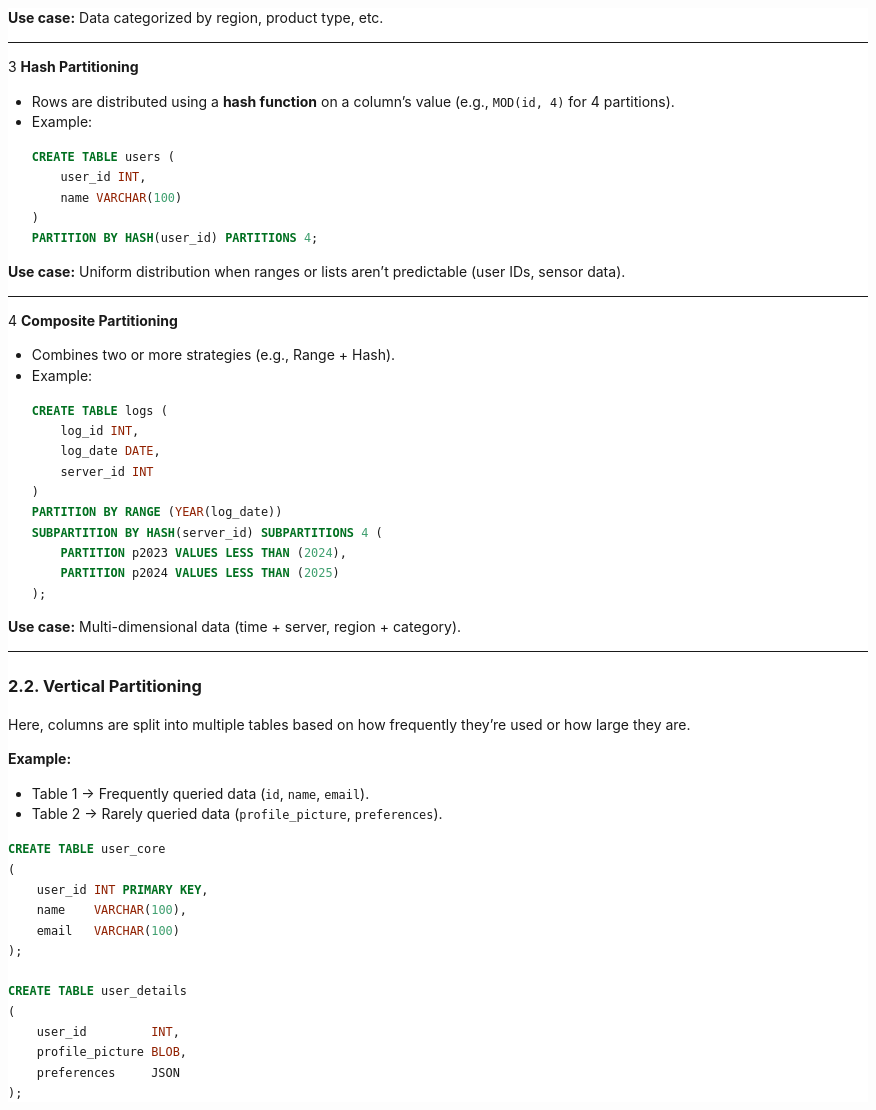 **Use case:** Data categorized by region, product type, etc.

---

3️ **Hash Partitioning**

- Rows are distributed using a **hash function** on a column’s value (e.g., `MOD(id, 4)` for 4 partitions).
- Example:
   ```sql
   CREATE TABLE users (
       user_id INT,
       name VARCHAR(100)
   )
   PARTITION BY HASH(user_id) PARTITIONS 4;
   ```

**Use case:** Uniform distribution when ranges or lists aren’t predictable (user IDs, sensor data).

---

4️ **Composite Partitioning**

- Combines two or more strategies (e.g., Range + Hash).
- Example:
   ```sql
   CREATE TABLE logs (
       log_id INT,
       log_date DATE,
       server_id INT
   )
   PARTITION BY RANGE (YEAR(log_date))
   SUBPARTITION BY HASH(server_id) SUBPARTITIONS 4 (
       PARTITION p2023 VALUES LESS THAN (2024),
       PARTITION p2024 VALUES LESS THAN (2025)
   );
   ```

**Use case:** Multi-dimensional data (time + server, region + category).

---

### **2.2. Vertical Partitioning**

Here, columns are split into multiple tables based on how frequently they’re used or how large they are.

**Example:**

- Table 1 → Frequently queried data (`id`, `name`, `email`).
- Table 2 → Rarely queried data (`profile_picture`, `preferences`).

```sql
CREATE TABLE user_core
(
    user_id INT PRIMARY KEY,
    name    VARCHAR(100),
    email   VARCHAR(100)
);

CREATE TABLE user_details
(
    user_id         INT,
    profile_picture BLOB,
    preferences     JSON
);
```
